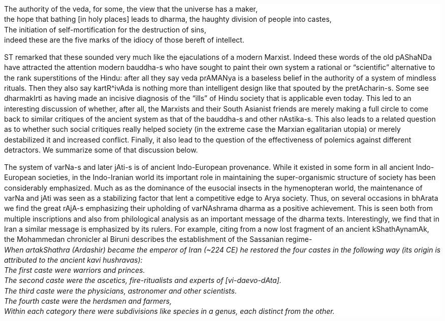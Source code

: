 The authority of the veda, for some, the view that the universe has a
maker,  
the hope that bathing \[in holy places\] leads to dharma, the haughty
division of people into castes,  
The initiation of self-mortification for the destruction of sins,  
indeed these are the five marks of the idiocy of those bereft of
intellect.

ST remarked that these sounded very much like the ejaculations of a
modern Marxist. Indeed these words of the old pAShaNDa have attracted
the attention modern bauddha-s who have sought to paint their own system
a rational or “scientific” alternative to the rank superstitions of the
Hindu: after all they say veda prAMANya is a baseless belief in the
authority of a system of mindless rituals. Then they also say
kartR^ivAda is nothing more than intelligent design like that spouted by
the pretAcharin-s. Some see dharmakIrti as having made an incisive
diagnosis of the “ills” of Hindu society that is applicable even today.
This led to an interesting discussion of whether, after all, the
Marxists and their South Asianist friends are merely making a full
circle to come back to similar critiques of the ancient system as that
of the bauddha-s and other nAstika-s. This also leads to a related
question as to whether such social critiques really helped society (in
the extreme case the Marxian egalitarian utopia) or merely destabilized
it and increased conflict. Finally, it also lead to the question of the
effectiveness of polemics against different detractors. We summarize
some of that discussion below.

The system of varNa-s and later jAti-s is of ancient Indo-European
provenance. While it existed in some form in all ancient Indo-European
societies, in the Indo-Iranian world its important role in maintaining
the super-organismic structure of society has been considerably
emphasized. Much as as the dominance of the eusocial insects in the
hymenopteran world, the maintenance of varNa and jAti was seen as a
stabilizing factor that lent a competitive edge to Arya society. Thus,
on several occasions in bhArata we find the great rAjA-s emphasizing
their upholding of varNAshrama dharma as a positive achievement. This is
seen both from multiple inscriptions and also from philological analysis
as an important message of the dharma texts. Interestingly, we find that
in Iran a similar message is emphasized by its rulers. For example,
citing from a now lost fragment of an ancient kShathAynamAk, the
Mohammedan chronicler al Biruni describes the establishment of the
Sassanian regime-  
*When artakShathra (Ardashir) became the emperor of Iran (\~224 CE) he
restored the four castes in the following way (its origin is attributed
to the ancient kavi hushravas):  
The first caste were warriors and princes.  
The second caste were the ascetics, fire-ritualists and experts of
\[vi-daevo-dAta\].  
The third caste were the physicians, astronomer and other scientists.  
The fourth caste were the herdsmen and farmers,  
Within each category there were subdivisions like species in a genus,
each distinct from the other.*
